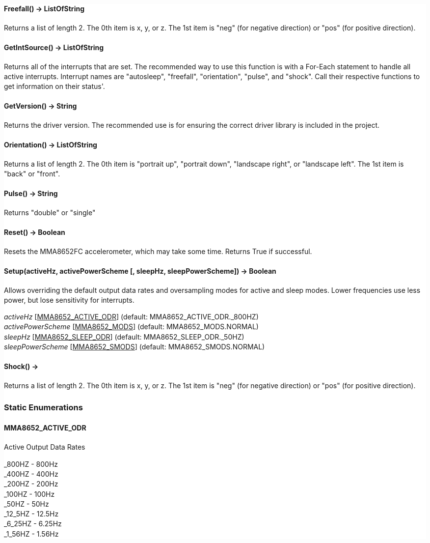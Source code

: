 #### Freefall() -> ListOfString

Returns a list of length 2. The 0th item is x, y, or z. The 1st item is "neg" (for negative direction) or "pos" (for positive direction).

#### GetIntSource() -> ListOfString

Returns all of the interrupts that are set. The recommended way to use this function is with a For-Each statement to handle all active interrupts. Interrupt names are "autosleep", "freefall", "orientation", "pulse", and "shock". Call their respective functions to get information on their status'.

#### GetVersion() -> String

Returns the driver version. The recommended use is for ensuring the correct driver library is included in the project.

#### Orientation() -> ListOfString

Returns a list of length 2. The 0th item is "portrait up", "portrait down", "landscape right", or "landscape left". The 1st item is "back" or "front".

#### Pulse() -> String

Returns "double" or "single"

#### Reset() -> Boolean

Resets the MMA8652FC accelerometer, which may take some time. Returns True if successful.

#### Setup(activeHz, activePowerScheme [, sleepHz, sleepPowerScheme]) -> Boolean

Allows overriding the default output data rates and oversampling modes for active and sleep modes. Lower frequencies use less power, but lose sensitivity for interrupts.

_activeHz_ [[MMA8652_ACTIVE_ODR](#mma8652_active_odr)] (default: MMA8652_ACTIVE_ODR.\_800HZ)  
_activePowerScheme_ [[MMA8652_MODS](#mma8652_mods)] (default: MMA8652_MODS.NORMAL)  
_sleepHz_ [[MMA8652_SLEEP_ODR](#mma8652_sleep_odr)] (default: MMA8652_SLEEP_ODR.\_50HZ)  
_sleepPowerScheme_ [[MMA8652_SMODS](#mma8652_smods)] (default: MMA8652_SMODS.NORMAL)  

#### Shock() ->

Returns a list of length 2. The 0th item is x, y, or z. The 1st item is "neg" (for negative direction) or "pos" (for positive direction).

### Static Enumerations

#### MMA8652_ACTIVE_ODR

Active Output Data Rates

\_800HZ - 800Hz  
\_400HZ - 400Hz  
\_200HZ - 200Hz  
\_100HZ - 100Hz  
\_50HZ - 50Hz  
\_12_5HZ - 12.5Hz  
\_6_25HZ - 6.25Hz  
\_1_56HZ - 1.56Hz  
